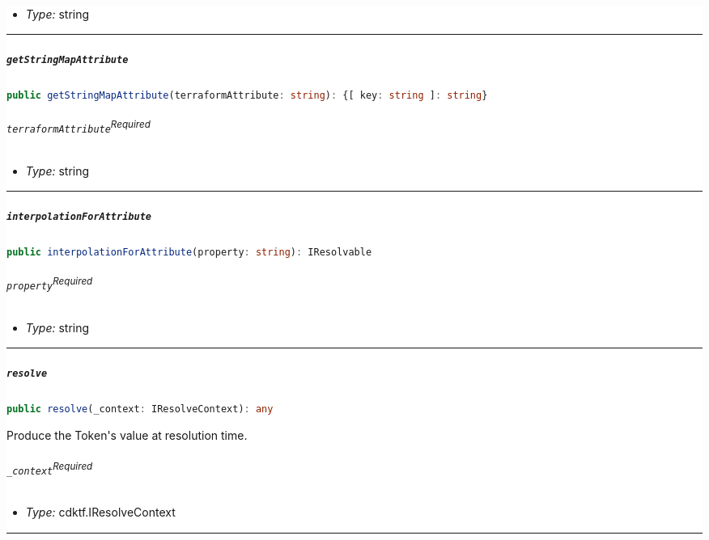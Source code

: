- *Type:* string

---

##### `getStringMapAttribute` <a name="getStringMapAttribute" id="@cdktf/provider-opentelekomcloud.asmServiceMeshV1.AsmServiceMeshV1ClustersOutputReference.getStringMapAttribute"></a>

```typescript
public getStringMapAttribute(terraformAttribute: string): {[ key: string ]: string}
```

###### `terraformAttribute`<sup>Required</sup> <a name="terraformAttribute" id="@cdktf/provider-opentelekomcloud.asmServiceMeshV1.AsmServiceMeshV1ClustersOutputReference.getStringMapAttribute.parameter.terraformAttribute"></a>

- *Type:* string

---

##### `interpolationForAttribute` <a name="interpolationForAttribute" id="@cdktf/provider-opentelekomcloud.asmServiceMeshV1.AsmServiceMeshV1ClustersOutputReference.interpolationForAttribute"></a>

```typescript
public interpolationForAttribute(property: string): IResolvable
```

###### `property`<sup>Required</sup> <a name="property" id="@cdktf/provider-opentelekomcloud.asmServiceMeshV1.AsmServiceMeshV1ClustersOutputReference.interpolationForAttribute.parameter.property"></a>

- *Type:* string

---

##### `resolve` <a name="resolve" id="@cdktf/provider-opentelekomcloud.asmServiceMeshV1.AsmServiceMeshV1ClustersOutputReference.resolve"></a>

```typescript
public resolve(_context: IResolveContext): any
```

Produce the Token's value at resolution time.

###### `_context`<sup>Required</sup> <a name="_context" id="@cdktf/provider-opentelekomcloud.asmServiceMeshV1.AsmServiceMeshV1ClustersOutputReference.resolve.parameter._context"></a>

- *Type:* cdktf.IResolveContext

---
